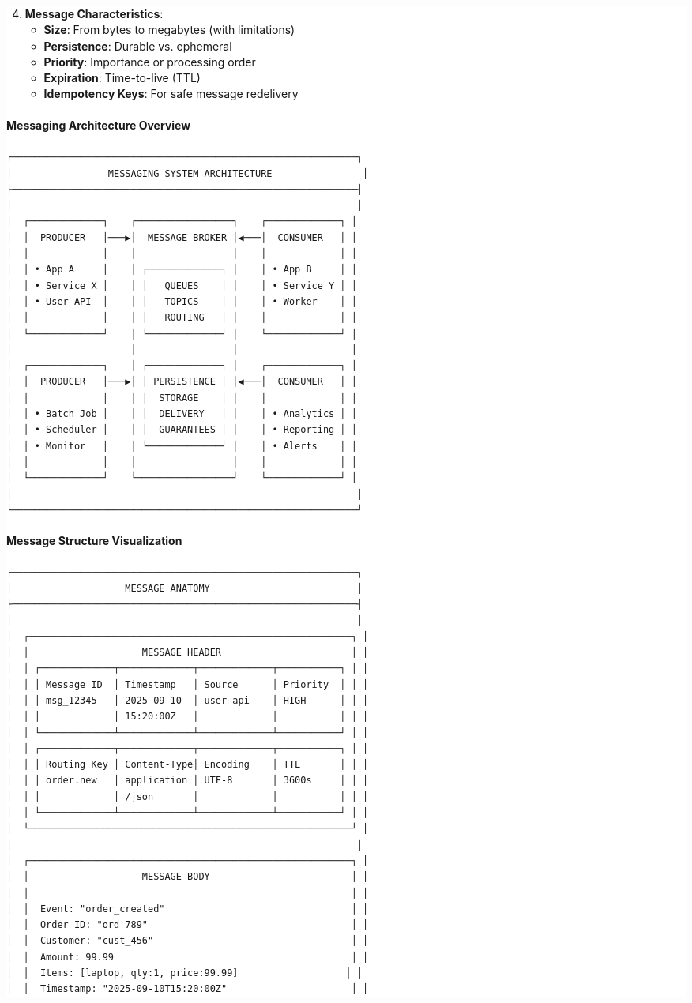 4. **Message Characteristics**:
   - **Size**: From bytes to megabytes (with limitations)
   - **Persistence**: Durable vs. ephemeral
   - **Priority**: Importance or processing order
   - **Expiration**: Time-to-live (TTL)
   - **Idempotency Keys**: For safe message redelivery

#### Messaging Architecture Overview

```
┌─────────────────────────────────────────────────────────────┐
│                 MESSAGING SYSTEM ARCHITECTURE                │
├─────────────────────────────────────────────────────────────┤
│                                                             │
│  ┌─────────────┐    ┌─────────────────┐    ┌─────────────┐ │
│  │  PRODUCER   │───▶│  MESSAGE BROKER │◀───│  CONSUMER   │ │
│  │             │    │                 │    │             │ │
│  │ • App A     │    │ ┌─────────────┐ │    │ • App B     │ │
│  │ • Service X │    │ │   QUEUES    │ │    │ • Service Y │ │
│  │ • User API  │    │ │   TOPICS    │ │    │ • Worker    │ │
│  │             │    │ │   ROUTING   │ │    │             │ │
│  └─────────────┘    │ └─────────────┘ │    └─────────────┘ │
│                     │                 │                    │
│  ┌─────────────┐    │ ┌─────────────┐ │    ┌─────────────┐ │
│  │  PRODUCER   │───▶│ │ PERSISTENCE │ │◀───│  CONSUMER   │ │
│  │             │    │ │  STORAGE    │ │    │             │ │
│  │ • Batch Job │    │ │  DELIVERY   │ │    │ • Analytics │ │
│  │ • Scheduler │    │ │  GUARANTEES │ │    │ • Reporting │ │
│  │ • Monitor   │    │ └─────────────┘ │    │ • Alerts    │ │
│  │             │    │                 │    │             │ │
│  └─────────────┘    └─────────────────┘    └─────────────┘ │
│                                                             │
└─────────────────────────────────────────────────────────────┘
```

#### Message Structure Visualization

```
┌─────────────────────────────────────────────────────────────┐
│                    MESSAGE ANATOMY                          │
├─────────────────────────────────────────────────────────────┤
│                                                             │
│  ┌─────────────────────────────────────────────────────────┐ │
│  │                    MESSAGE HEADER                       │ │
│  │ ┌─────────────┬─────────────┬─────────────┬───────────┐ │ │
│  │ │ Message ID  │ Timestamp   │ Source      │ Priority  │ │ │
│  │ │ msg_12345   │ 2025-09-10  │ user-api    │ HIGH      │ │ │
│  │ │             │ 15:20:00Z   │             │           │ │ │
│  │ └─────────────┴─────────────┴─────────────┴───────────┘ │ │
│  │ ┌─────────────┬─────────────┬─────────────┬───────────┐ │ │
│  │ │ Routing Key │ Content-Type│ Encoding    │ TTL       │ │ │
│  │ │ order.new   │ application │ UTF-8       │ 3600s     │ │ │
│  │ │             │ /json       │             │           │ │ │
│  │ └─────────────┴─────────────┴─────────────┴───────────┘ │ │
│  └─────────────────────────────────────────────────────────┘ │
│                                                             │
│  ┌─────────────────────────────────────────────────────────┐ │
│  │                    MESSAGE BODY                         │ │
│  │                                                         │ │
│  │  Event: "order_created"                                 │ │
│  │  Order ID: "ord_789"                                    │ │
│  │  Customer: "cust_456"                                   │ │
│  │  Amount: 99.99                                          │ │
│  │  Items: [laptop, qty:1, price:99.99]                   │ │
│  │  Timestamp: "2025-09-10T15:20:00Z"                      │ │
```